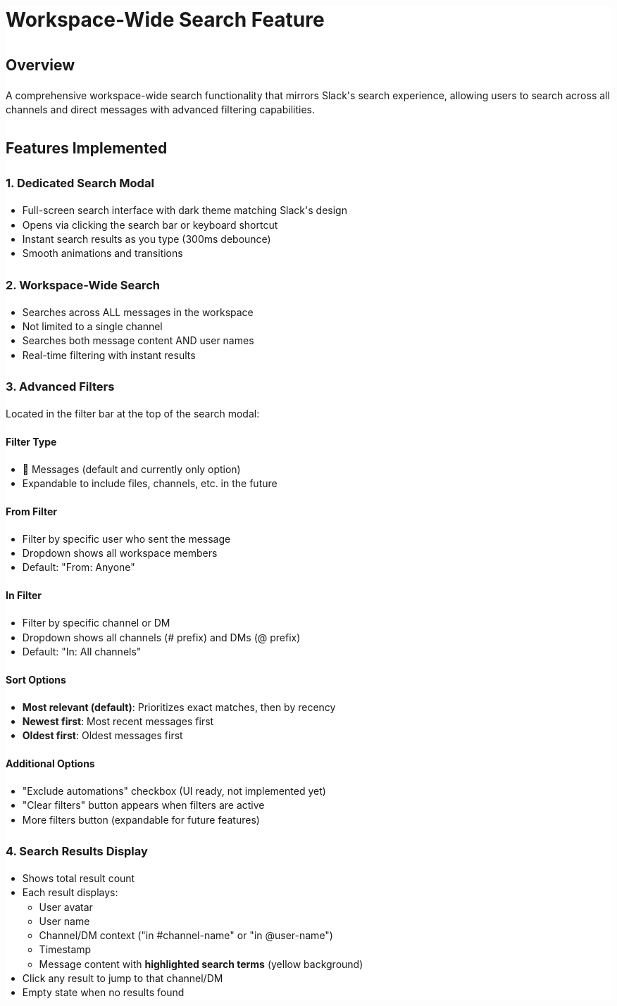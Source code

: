 # Workspace-Wide Search Feature

## Overview
A comprehensive workspace-wide search functionality that mirrors Slack's search experience, allowing users to search across all channels and direct messages with advanced filtering capabilities.

## Features Implemented

### 1. **Dedicated Search Modal**
- Full-screen search interface with dark theme matching Slack's design
- Opens via clicking the search bar or keyboard shortcut
- Instant search results as you type (300ms debounce)
- Smooth animations and transitions

### 2. **Workspace-Wide Search**
- Searches across ALL messages in the workspace
- Not limited to a single channel
- Searches both message content AND user names
- Real-time filtering with instant results

### 3. **Advanced Filters**
Located in the filter bar at the top of the search modal:

#### **Filter Type**
- 📨 Messages (default and currently only option)
- Expandable to include files, channels, etc. in the future

#### **From Filter**
- Filter by specific user who sent the message
- Dropdown shows all workspace members
- Default: "From: Anyone"

#### **In Filter**
- Filter by specific channel or DM
- Dropdown shows all channels (# prefix) and DMs (@ prefix)
- Default: "In: All channels"

#### **Sort Options**
- **Most relevant (default)**: Prioritizes exact matches, then by recency
- **Newest first**: Most recent messages first
- **Oldest first**: Oldest messages first

#### **Additional Options**
- "Exclude automations" checkbox (UI ready, not implemented yet)
- "Clear filters" button appears when filters are active
- More filters button (expandable for future features)

### 4. **Search Results Display**
- Shows total result count
- Each result displays:
  - User avatar
  - User name
  - Channel/DM context ("in #channel-name" or "in @user-name")
  - Timestamp
  - Message content with **highlighted search terms** (yellow background)
- Click any result to jump to that channel/DM
- Empty state when no results found
